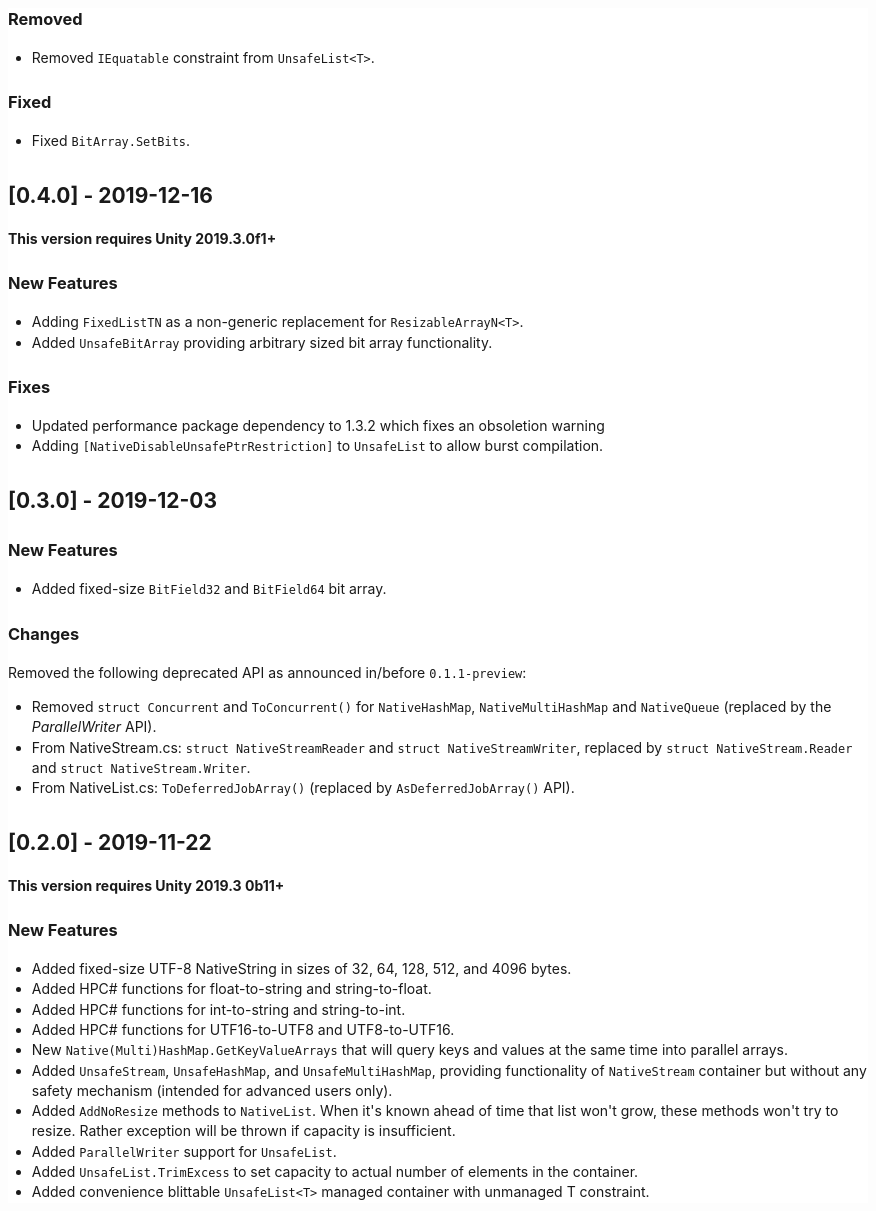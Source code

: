 ### Removed

 * Removed `IEquatable` constraint from `UnsafeList<T>`.

### Fixed

 * Fixed `BitArray.SetBits`.


## [0.4.0] - 2019-12-16

**This version requires Unity 2019.3.0f1+**

### New Features

* Adding `FixedListTN` as a non-generic replacement for `ResizableArrayN<T>`.
* Added `UnsafeBitArray` providing arbitrary sized bit array functionality.

### Fixes

* Updated performance package dependency to 1.3.2 which fixes an obsoletion warning
* Adding `[NativeDisableUnsafePtrRestriction]` to `UnsafeList` to allow burst compilation.


## [0.3.0] - 2019-12-03

### New Features

* Added fixed-size `BitField32` and `BitField64` bit array.

### Changes

Removed the following deprecated API as announced in/before `0.1.1-preview`:

* Removed `struct Concurrent` and `ToConcurrent()` for `NativeHashMap`, `NativeMultiHashMap` and `NativeQueue` (replaced by the *ParallelWriter* API).
* From NativeStream.cs: `struct NativeStreamReader` and `struct NativeStreamWriter`, replaced by `struct NativeStream.Reader` and `struct NativeStream.Writer`.
* From NativeList.cs: `ToDeferredJobArray()` (replaced by `AsDeferredJobArray()` API).


## [0.2.0] - 2019-11-22

**This version requires Unity 2019.3 0b11+**

### New Features

* Added fixed-size UTF-8 NativeString in sizes of 32, 64, 128, 512, and 4096 bytes.
* Added HPC# functions for float-to-string and string-to-float.
* Added HPC# functions for int-to-string and string-to-int.
* Added HPC# functions for UTF16-to-UTF8 and UTF8-to-UTF16.
* New `Native(Multi)HashMap.GetKeyValueArrays` that will query keys and values
  at the same time into parallel arrays.
* Added `UnsafeStream`, `UnsafeHashMap`, and `UnsafeMultiHashMap`, providing
  functionality of `NativeStream` container but without any safety mechanism
  (intended for advanced users only).
* Added `AddNoResize` methods to `NativeList`. When it's known ahead of time that
  list won't grow, these methods won't try to resize. Rather exception will be
  thrown if capacity is insufficient.
* Added `ParallelWriter` support for `UnsafeList`.
* Added `UnsafeList.TrimExcess` to set capacity to actual number of elements in
  the container.
* Added convenience blittable `UnsafeList<T>` managed container with unmanaged T
  constraint.
